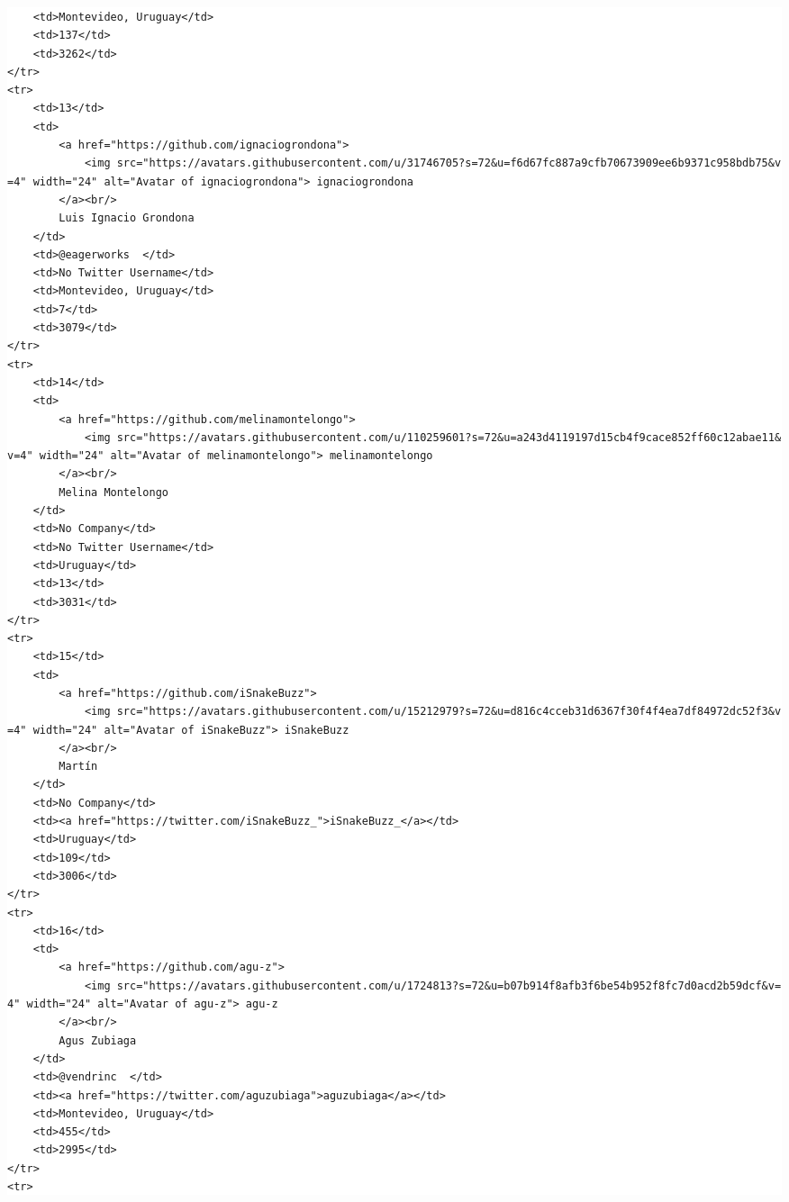		<td>Montevideo, Uruguay</td>
		<td>137</td>
		<td>3262</td>
	</tr>
	<tr>
		<td>13</td>
		<td>
			<a href="https://github.com/ignaciogrondona">
				<img src="https://avatars.githubusercontent.com/u/31746705?s=72&u=f6d67fc887a9cfb70673909ee6b9371c958bdb75&v=4" width="24" alt="Avatar of ignaciogrondona"> ignaciogrondona
			</a><br/>
			Luis Ignacio Grondona
		</td>
		<td>@eagerworks  </td>
		<td>No Twitter Username</td>
		<td>Montevideo, Uruguay</td>
		<td>7</td>
		<td>3079</td>
	</tr>
	<tr>
		<td>14</td>
		<td>
			<a href="https://github.com/melinamontelongo">
				<img src="https://avatars.githubusercontent.com/u/110259601?s=72&u=a243d4119197d15cb4f9cace852ff60c12abae11&v=4" width="24" alt="Avatar of melinamontelongo"> melinamontelongo
			</a><br/>
			Melina Montelongo
		</td>
		<td>No Company</td>
		<td>No Twitter Username</td>
		<td>Uruguay</td>
		<td>13</td>
		<td>3031</td>
	</tr>
	<tr>
		<td>15</td>
		<td>
			<a href="https://github.com/iSnakeBuzz">
				<img src="https://avatars.githubusercontent.com/u/15212979?s=72&u=d816c4cceb31d6367f30f4f4ea7df84972dc52f3&v=4" width="24" alt="Avatar of iSnakeBuzz"> iSnakeBuzz
			</a><br/>
			Martín
		</td>
		<td>No Company</td>
		<td><a href="https://twitter.com/iSnakeBuzz_">iSnakeBuzz_</a></td>
		<td>Uruguay</td>
		<td>109</td>
		<td>3006</td>
	</tr>
	<tr>
		<td>16</td>
		<td>
			<a href="https://github.com/agu-z">
				<img src="https://avatars.githubusercontent.com/u/1724813?s=72&u=b07b914f8afb3f6be54b952f8fc7d0acd2b59dcf&v=4" width="24" alt="Avatar of agu-z"> agu-z
			</a><br/>
			Agus Zubiaga
		</td>
		<td>@vendrinc  </td>
		<td><a href="https://twitter.com/aguzubiaga">aguzubiaga</a></td>
		<td>Montevideo, Uruguay</td>
		<td>455</td>
		<td>2995</td>
	</tr>
	<tr>